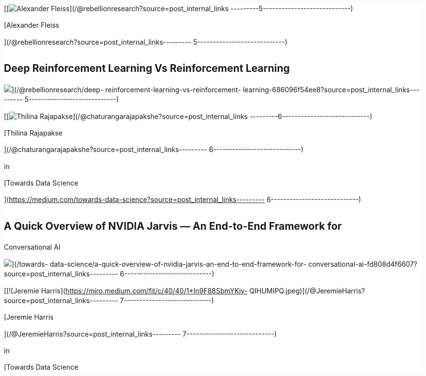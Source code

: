 [[![Alexander
Fleiss](https://miro.medium.com/fit/c/40/40/0*kiTIrBSSQmNzlnEP)](/@rebellionresearch?source=post_internal_links
---------5----------------------------)

[Alexander Fleiss

](/@rebellionresearch?source=post_internal_links---------
5----------------------------)

## Deep Reinforcement Learning Vs Reinforcement Learning

![](https://miro.medium.com/focal/112/112/50/50/1*fTEFpNHdYLSXj7rKPdRzCw.jpeg)](/@rebellionresearch/deep-
reinforcement-learning-vs-reinforcement-
learning-686096f54ee8?source=post_internal_links---------
5----------------------------)

[[![Thilina
Rajapakse](https://miro.medium.com/fit/c/40/40/2*oBM4rR-W3VS_mtPKrbcIpA.jpeg)](/@chaturangarajapakshe?source=post_internal_links
---------6----------------------------)

[Thilina Rajapakse

](/@chaturangarajapakshe?source=post_internal_links---------
6----------------------------)

in

[Towards Data Science

](https://medium.com/towards-data-science?source=post_internal_links---------
6----------------------------)

## A Quick Overview of NVIDIA Jarvis — An End-to-End Framework for
Conversational AI

![](https://miro.medium.com/focal/112/112/50/50/1*afAQjgZSoZcK_YMhH0T2jw.jpeg)](/towards-
data-science/a-quick-overview-of-nvidia-jarvis-an-end-to-end-framework-for-
conversational-ai-fd808d4f6607?source=post_internal_links---------
6----------------------------)

[[![Jeremie Harris](https://miro.medium.com/fit/c/40/40/1*In9F88SbmYKjy-
QIHUMIPQ.jpeg)](/@JeremieHarris?source=post_internal_links---------
7----------------------------)

[Jeremie Harris

](/@JeremieHarris?source=post_internal_links---------
7----------------------------)

in

[Towards Data Science
